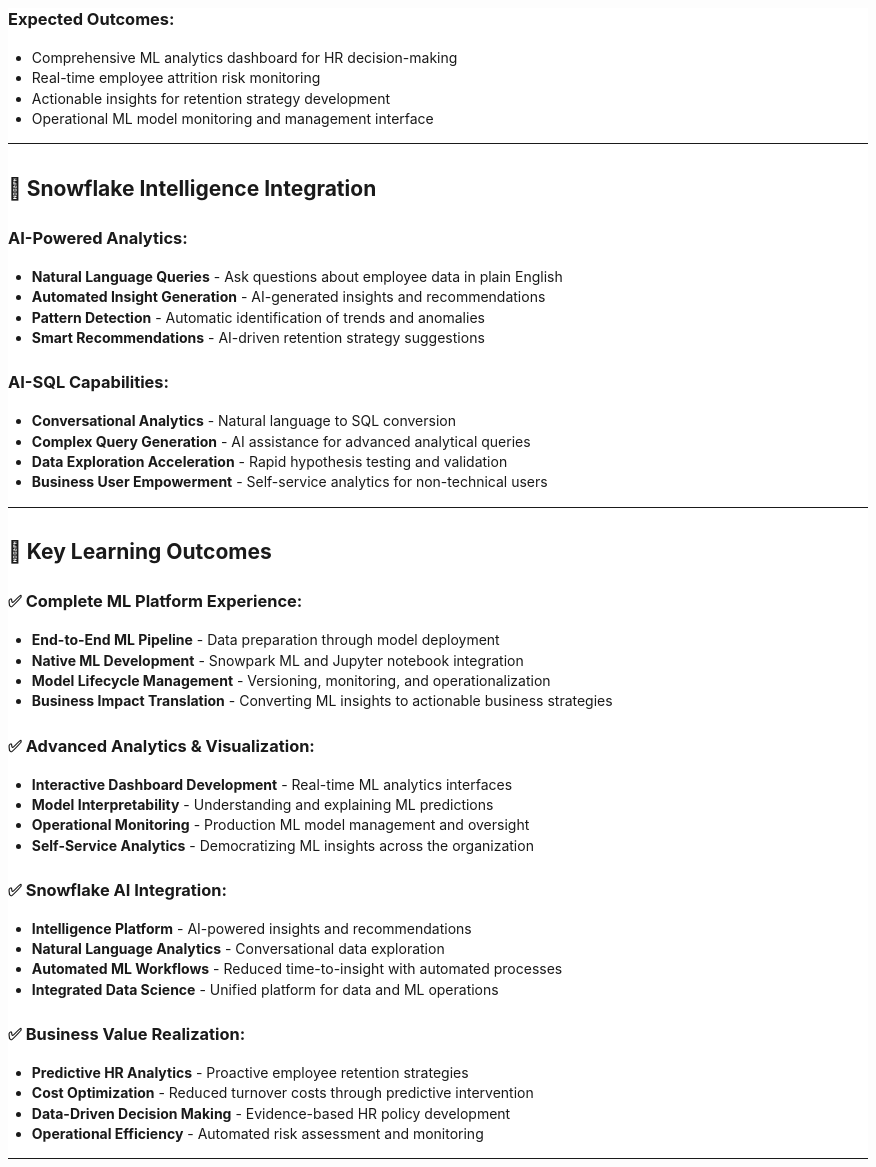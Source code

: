 ### **Expected Outcomes:**
- Comprehensive ML analytics dashboard for HR decision-making
- Real-time employee attrition risk monitoring
- Actionable insights for retention strategy development
- Operational ML model monitoring and management interface

---

## **🧠 Snowflake Intelligence Integration**

### **AI-Powered Analytics:**
- **Natural Language Queries** - Ask questions about employee data in plain English
- **Automated Insight Generation** - AI-generated insights and recommendations
- **Pattern Detection** - Automatic identification of trends and anomalies
- **Smart Recommendations** - AI-driven retention strategy suggestions

### **AI-SQL Capabilities:**
- **Conversational Analytics** - Natural language to SQL conversion
- **Complex Query Generation** - AI assistance for advanced analytical queries
- **Data Exploration Acceleration** - Rapid hypothesis testing and validation
- **Business User Empowerment** - Self-service analytics for non-technical users

---

## 🎯 **Key Learning Outcomes**

### **✅ Complete ML Platform Experience:**
- **End-to-End ML Pipeline** - Data preparation through model deployment
- **Native ML Development** - Snowpark ML and Jupyter notebook integration
- **Model Lifecycle Management** - Versioning, monitoring, and operationalization
- **Business Impact Translation** - Converting ML insights to actionable business strategies

### **✅ Advanced Analytics & Visualization:**
- **Interactive Dashboard Development** - Real-time ML analytics interfaces
- **Model Interpretability** - Understanding and explaining ML predictions
- **Operational Monitoring** - Production ML model management and oversight
- **Self-Service Analytics** - Democratizing ML insights across the organization

### **✅ Snowflake AI Integration:**
- **Intelligence Platform** - AI-powered insights and recommendations
- **Natural Language Analytics** - Conversational data exploration
- **Automated ML Workflows** - Reduced time-to-insight with automated processes
- **Integrated Data Science** - Unified platform for data and ML operations

### **✅ Business Value Realization:**
- **Predictive HR Analytics** - Proactive employee retention strategies
- **Cost Optimization** - Reduced turnover costs through predictive intervention
- **Data-Driven Decision Making** - Evidence-based HR policy development
- **Operational Efficiency** - Automated risk assessment and monitoring

---